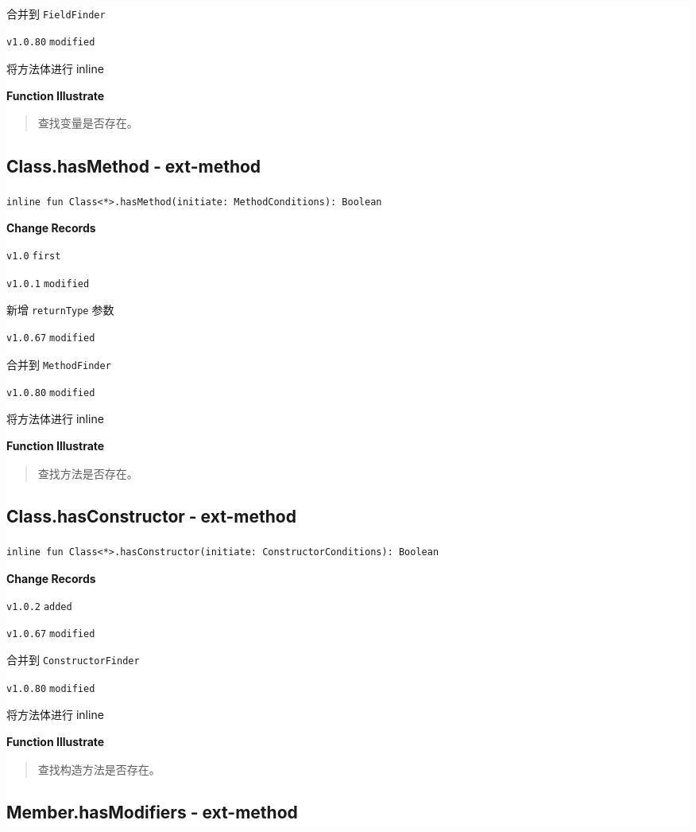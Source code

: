 合并到 `FieldFinder`

`v1.0.80` `modified`

将方法体进行 inline

**Function Illustrate**

> 查找变量是否存在。

## Class.hasMethod <span class="symbol">- ext-method</span>

```kotlin:no-line-numbers
inline fun Class<*>.hasMethod(initiate: MethodConditions): Boolean
```

**Change Records**

`v1.0` `first`

`v1.0.1` `modified`

新增 `returnType` 参数

`v1.0.67` `modified`

合并到 `MethodFinder`

`v1.0.80` `modified`

将方法体进行 inline

**Function Illustrate**

> 查找方法是否存在。

## Class.hasConstructor <span class="symbol">- ext-method</span>

```kotlin:no-line-numbers
inline fun Class<*>.hasConstructor(initiate: ConstructorConditions): Boolean
```

**Change Records**

`v1.0.2` `added`

`v1.0.67` `modified`

合并到 `ConstructorFinder`

`v1.0.80` `modified`

将方法体进行 inline

**Function Illustrate**

> 查找构造方法是否存在。

## Member.hasModifiers <span class="symbol">- ext-method</span>
